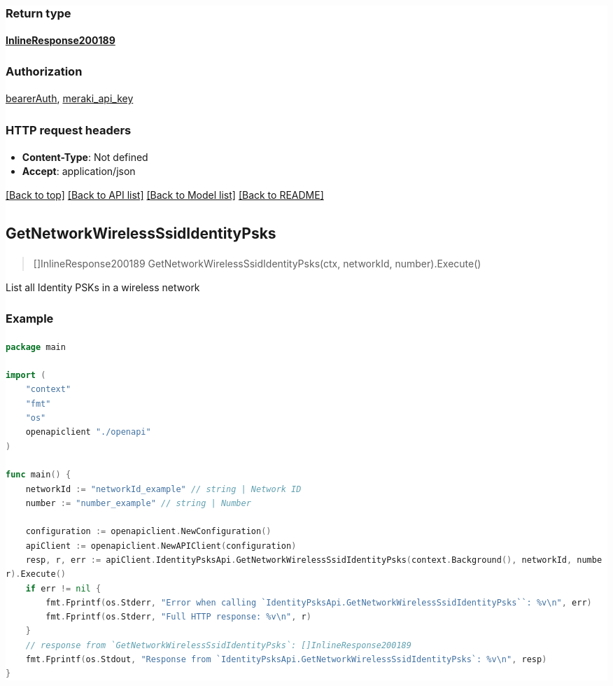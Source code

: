 


### Return type

[**InlineResponse200189**](InlineResponse200189.md)

### Authorization

[bearerAuth](../README.md#bearerAuth), [meraki_api_key](../README.md#meraki_api_key)

### HTTP request headers

- **Content-Type**: Not defined
- **Accept**: application/json

[[Back to top]](#) [[Back to API list]](../README.md#documentation-for-api-endpoints)
[[Back to Model list]](../README.md#documentation-for-models)
[[Back to README]](../README.md)


## GetNetworkWirelessSsidIdentityPsks

> []InlineResponse200189 GetNetworkWirelessSsidIdentityPsks(ctx, networkId, number).Execute()

List all Identity PSKs in a wireless network



### Example

```go
package main

import (
    "context"
    "fmt"
    "os"
    openapiclient "./openapi"
)

func main() {
    networkId := "networkId_example" // string | Network ID
    number := "number_example" // string | Number

    configuration := openapiclient.NewConfiguration()
    apiClient := openapiclient.NewAPIClient(configuration)
    resp, r, err := apiClient.IdentityPsksApi.GetNetworkWirelessSsidIdentityPsks(context.Background(), networkId, number).Execute()
    if err != nil {
        fmt.Fprintf(os.Stderr, "Error when calling `IdentityPsksApi.GetNetworkWirelessSsidIdentityPsks``: %v\n", err)
        fmt.Fprintf(os.Stderr, "Full HTTP response: %v\n", r)
    }
    // response from `GetNetworkWirelessSsidIdentityPsks`: []InlineResponse200189
    fmt.Fprintf(os.Stdout, "Response from `IdentityPsksApi.GetNetworkWirelessSsidIdentityPsks`: %v\n", resp)
}
```
